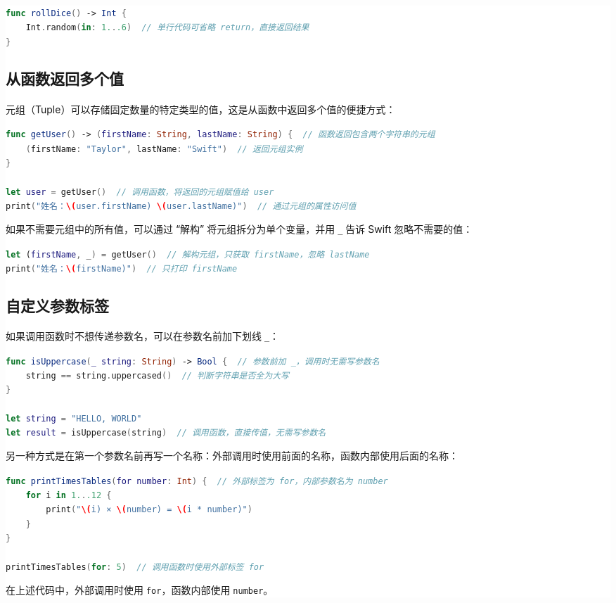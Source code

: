 ```swift
func rollDice() -> Int {
    Int.random(in: 1...6)  // 单行代码可省略 return，直接返回结果
}
```



## 从函数返回多个值

元组（Tuple）可以存储固定数量的特定类型的值，这是从函数中返回多个值的便捷方式：

```swift
func getUser() -> (firstName: String, lastName: String) {  // 函数返回包含两个字符串的元组
    (firstName: "Taylor", lastName: "Swift")  // 返回元组实例
}

let user = getUser()  // 调用函数，将返回的元组赋值给 user
print("姓名：\(user.firstName) \(user.lastName)")  // 通过元组的属性访问值
```

如果不需要元组中的所有值，可以通过 “解构” 将元组拆分为单个变量，并用 `_` 告诉 Swift 忽略不需要的值：

```swift
let (firstName, _) = getUser()  // 解构元组，只获取 firstName，忽略 lastName
print("姓名：\(firstName)")  // 只打印 firstName
```



## 自定义参数标签

如果调用函数时不想传递参数名，可以在参数名前加下划线 `_`：

```swift
func isUppercase(_ string: String) -> Bool {  // 参数前加 _，调用时无需写参数名
    string == string.uppercased()  // 判断字符串是否全为大写
}

let string = "HELLO, WORLD"
let result = isUppercase(string)  // 调用函数，直接传值，无需写参数名
```

另一种方式是在第一个参数名前再写一个名称：外部调用时使用前面的名称，函数内部使用后面的名称：

```swift
func printTimesTables(for number: Int) {  // 外部标签为 for，内部参数名为 number
    for i in 1...12 {
        print("\(i) × \(number) = \(i * number)")
    }
}

printTimesTables(for: 5)  // 调用函数时使用外部标签 for
```

在上述代码中，外部调用时使用 `for`，函数内部使用 `number`。


